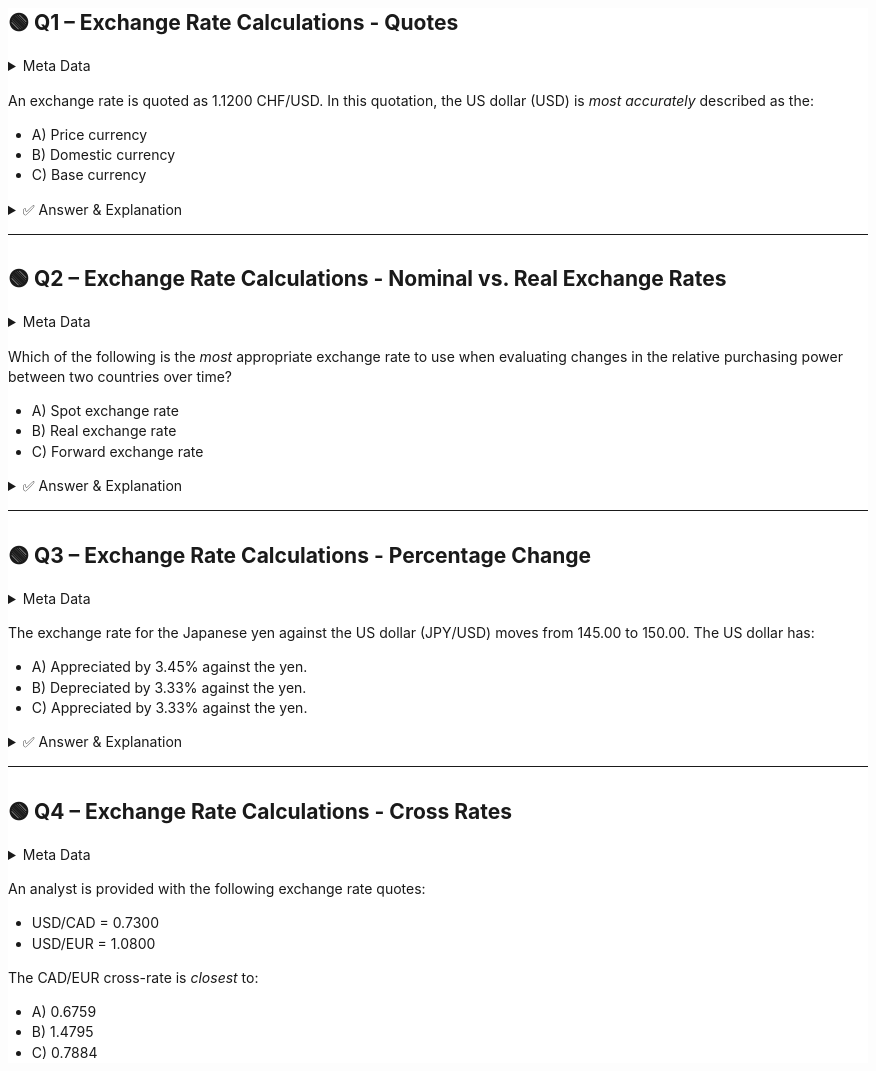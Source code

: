 ## 🟢 Q1 – Exchange Rate Calculations - Quotes
<details><summary>Meta Data</summary></details>

An exchange rate is quoted as 1.1200 CHF/USD. In this quotation, the US dollar (USD) is *most accurately* described as the:

- A) Price currency
- B) Domestic currency
- C) Base currency

<details><summary>✅ Answer & Explanation</summary></details>

---

## 🟢 Q2 – Exchange Rate Calculations - Nominal vs. Real Exchange Rates
<details><summary>Meta Data</summary></details>

Which of the following is the *most* appropriate exchange rate to use when evaluating changes in the relative purchasing power between two countries over time?

- A) Spot exchange rate
- B) Real exchange rate
- C) Forward exchange rate

<details><summary>✅ Answer & Explanation</summary></details>

---

## 🟢 Q3 – Exchange Rate Calculations - Percentage Change
<details><summary>Meta Data</summary></details>

The exchange rate for the Japanese yen against the US dollar (JPY/USD) moves from 145.00 to 150.00. The US dollar has:

- A) Appreciated by 3.45% against the yen.
- B) Depreciated by 3.33% against the yen.
- C) Appreciated by 3.33% against the yen.

<details><summary>✅ Answer & Explanation</summary></details>

---

## 🟢 Q4 – Exchange Rate Calculations - Cross Rates
<details><summary>Meta Data</summary></details>

An analyst is provided with the following exchange rate quotes:
* USD/CAD = 0.7300
* USD/EUR = 1.0800

The CAD/EUR cross-rate is *closest* to:

- A) 0.6759
- B) 1.4795
- C) 0.7884
